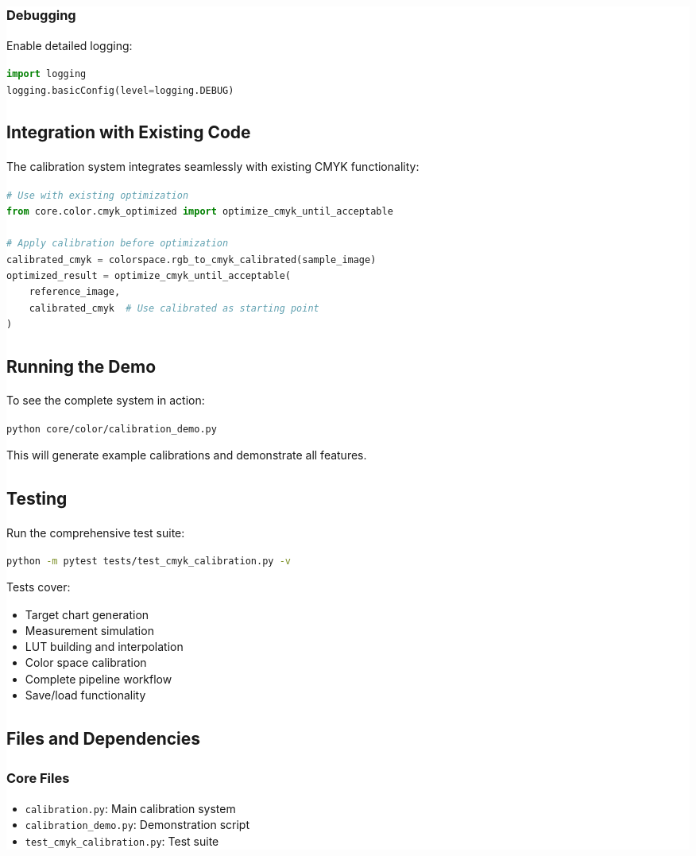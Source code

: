### Debugging

Enable detailed logging:
```python
import logging
logging.basicConfig(level=logging.DEBUG)
```

## Integration with Existing Code

The calibration system integrates seamlessly with existing CMYK functionality:

```python
# Use with existing optimization
from core.color.cmyk_optimized import optimize_cmyk_until_acceptable

# Apply calibration before optimization
calibrated_cmyk = colorspace.rgb_to_cmyk_calibrated(sample_image)
optimized_result = optimize_cmyk_until_acceptable(
    reference_image,
    calibrated_cmyk  # Use calibrated as starting point
)
```

## Running the Demo

To see the complete system in action:

```bash
python core/color/calibration_demo.py
```

This will generate example calibrations and demonstrate all features.

## Testing

Run the comprehensive test suite:

```bash
python -m pytest tests/test_cmyk_calibration.py -v
```

Tests cover:
- Target chart generation
- Measurement simulation
- LUT building and interpolation
- Color space calibration
- Complete pipeline workflow
- Save/load functionality

## Files and Dependencies

### Core Files
- `calibration.py`: Main calibration system
- `calibration_demo.py`: Demonstration script
- `test_cmyk_calibration.py`: Test suite
